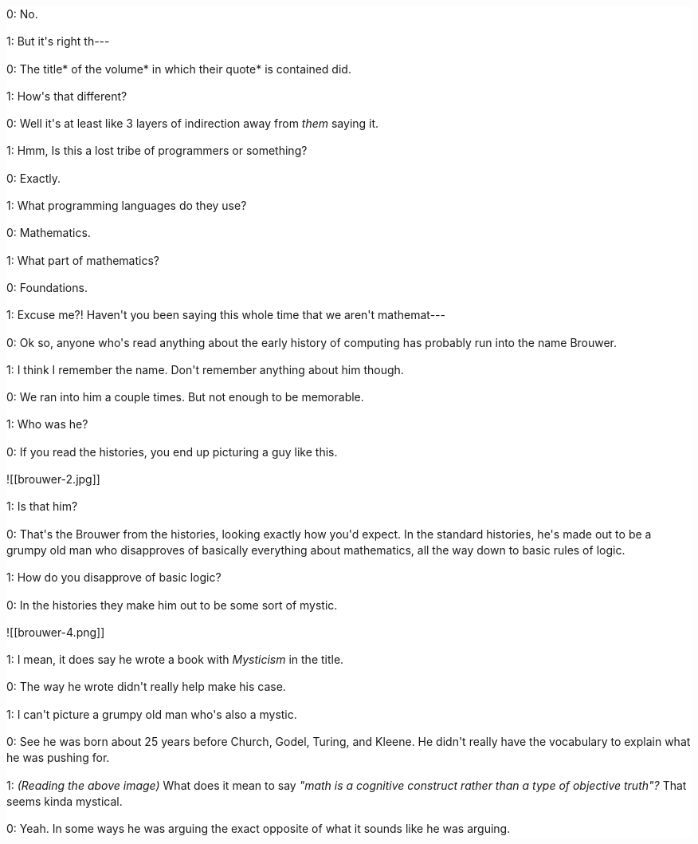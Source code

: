 0: No.

1: But it's right th---

0: The title\* of the volume\* in which their quote\* is contained did.

1: How's that different?

0: Well it's at least like 3 layers of indirection away from _them_ saying it.

1: Hmm, Is this a lost tribe of programmers or something?

0: Exactly.

1: What programming languages do they use?

0: Mathematics.

1: What part of mathematics?

0: Foundations.

1: Excuse me?! Haven't you been saying this whole time that we aren't mathemat---

0: Ok so, anyone who's read anything about the early history of computing has probably run into the name Brouwer.

1: I think I remember the name. Don't remember anything about him though.

0: We ran into him a couple times. But not enough to be memorable.

1: Who was he?

0: If you read the histories, you end up picturing a guy like this.

![[brouwer-2.jpg]]

1: Is that him?

0: That's the Brouwer from the histories, looking exactly how you'd expect. In the standard histories, he's made out to be a grumpy old man who disapproves of basically everything about mathematics, all the way down to basic rules of logic.

1: How do you disapprove of basic logic?

0: In the histories they make him out to be some sort of mystic.

![[brouwer-4.png]]

1: I mean, it does say he wrote a book with _Mysticism_ in the title.

0: The way he wrote didn't really help make his case.

1: I can't picture a grumpy old man who's also a mystic.

0: See he was born about 25 years before Church, Godel, Turing, and Kleene. He didn't really have the vocabulary to explain what he was pushing for.

1: _(Reading the above image)_ What does it mean to say _"math is a cognitive construct rather than a type of objective truth"?_ That seems kinda mystical.

0: Yeah. In some ways he was arguing the exact opposite of what it sounds like he was arguing.
